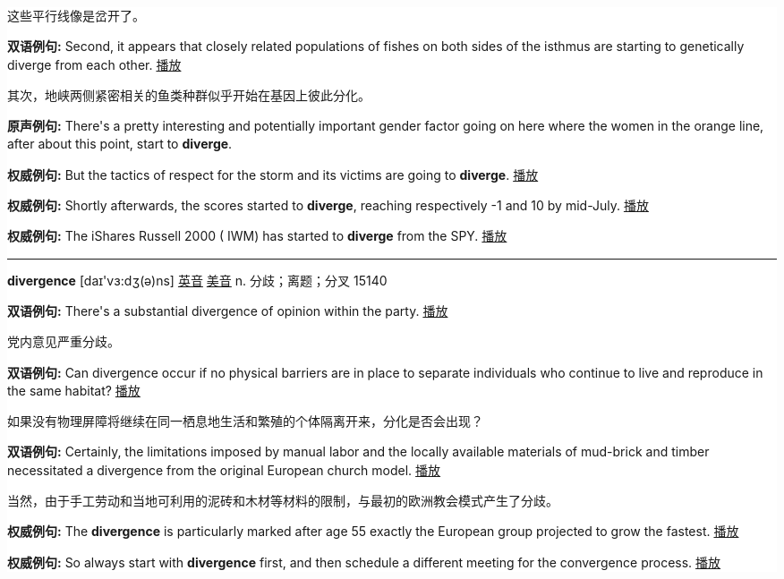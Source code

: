 这些平行线像是岔开了。 

**双语例句:** Second, it appears that closely related populations of fishes on both sides of the isthmus are starting to genetically diverge from each other. [播放](https://dict.youdao.com/dictvoice?audio=Second%2C+it+appears+that+closely+related+populations+of+fishes+on+both+sides+of+the+isthmus+are+starting+to+genetically+diverge+from+each+other.&le=eng&le=eng&type=2)

其次，地峡两侧紧密相关的鱼类种群似乎开始在基因上彼此分化。 

**原声例句:** There's a pretty interesting and potentially important gender factor going on here where the women in the orange line, after about this point, start to **diverge**.



**权威例句:** But the tactics of respect for the storm and its victims are going to **diverge**.  [播放](https://dict.youdao.com/dictvoice?audio=But+the+tactics+of+respect+for+the+storm+and+its+victims+are+going+to+diverge.+&le=eng&type=2)

**权威例句:** Shortly afterwards, the scores started to **diverge**, reaching respectively -1 and 10 by mid-July.  [播放](https://dict.youdao.com/dictvoice?audio=Shortly+afterwards%2C+the+scores+started+to+diverge%2C+reaching+respectively+-1+and+10+by+mid-July.+&le=eng&type=2)

**权威例句:** The iShares Russell 2000 ( IWM) has started to **diverge** from the SPY.  [播放](https://dict.youdao.com/dictvoice?audio=The+iShares+Russell+2000+%28+IWM%29+has+started+to+diverge+from+the+SPY.+&le=eng&type=2)


***

**divergence** \[daɪ'vɜ\:dʒ(ə)ns] [英音](https://dict.youdao.com/dictvoice?audio=divergence\&type=1)  [美音](https://dict.youdao.com/dictvoice?audio=divergence\&type=2)  n. 分歧；离题；分叉 15140




**双语例句:** There's a substantial divergence of opinion within the party. [播放](https://dict.youdao.com/dictvoice?audio=There%27s+a+substantial+divergence+of+opinion+within+the+party.&le=eng&le=eng&type=2)

党内意见严重分歧。 

**双语例句:** Can divergence occur if no physical barriers are in place to separate individuals who continue to live and reproduce in the same habitat? [播放](https://dict.youdao.com/dictvoice?audio=Can+divergence+occur+if+no+physical+barriers+are+in+place+to+separate+individuals+who+continue+to+live+and+reproduce+in+the+same+habitat%3F&le=eng&le=eng&type=2)

如果没有物理屏障将继续在同一栖息地生活和繁殖的个体隔离开来，分化是否会出现？ 

**双语例句:** Certainly, the limitations imposed by manual labor and the locally available materials of mud-brick and timber necessitated a divergence from the original European church model. [播放](https://dict.youdao.com/dictvoice?audio=Certainly%2C+the+limitations+imposed+by+manual+labor+and+the+locally+available+materials+of+mud-brick+and+timber+necessitated+a+divergence+from+the+original+European+church+model.&le=eng&le=eng&type=2)

当然，由于手工劳动和当地可利用的泥砖和木材等材料的限制，与最初的欧洲教会模式产生了分歧。 

**权威例句:** The **divergence** is particularly marked after age 55 exactly the European group projected to grow the fastest.  [播放](https://dict.youdao.com/dictvoice?audio=The+divergence+is+particularly+marked+after+age+55+exactly+the+European+group+projected+to+grow+the+fastest.+&le=eng&type=2)

**权威例句:** So always start with **divergence** first, and then schedule a different meeting for the convergence process.  [播放](https://dict.youdao.com/dictvoice?audio=So+always+start+with+divergence+first%2C+and+then+schedule+a+different+meeting+for+the+convergence+process.+&le=eng&type=2)
